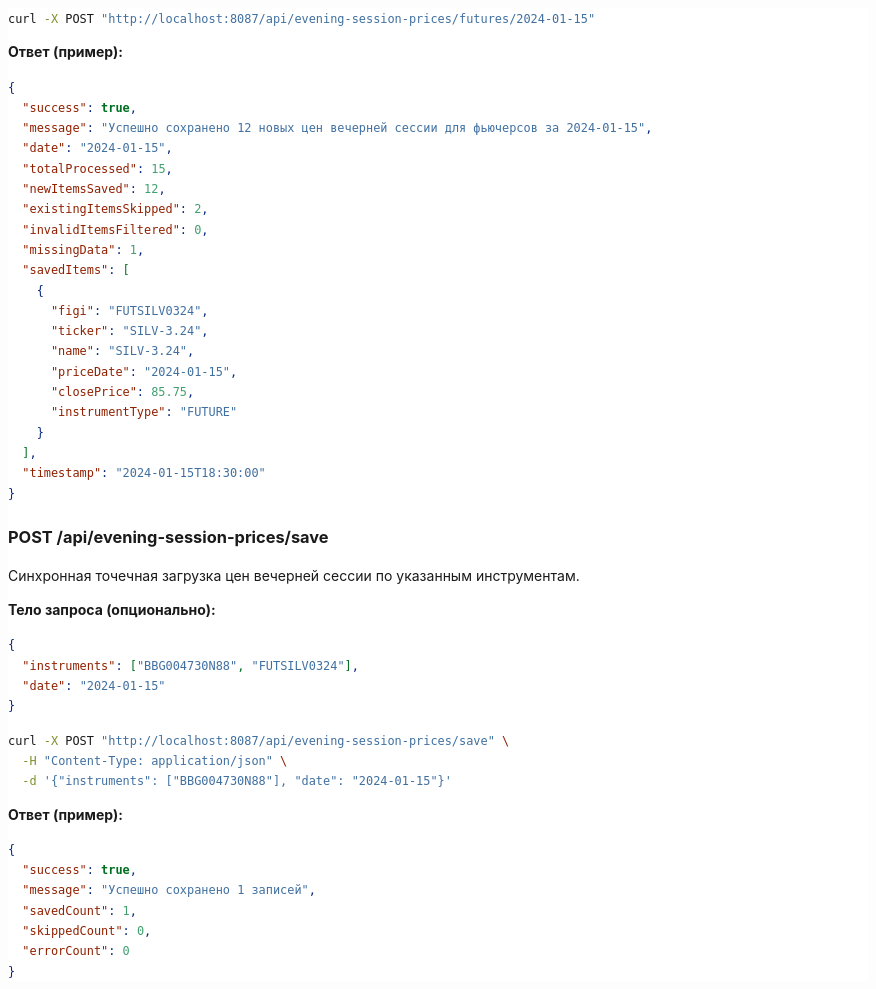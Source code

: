 ```bash
curl -X POST "http://localhost:8087/api/evening-session-prices/futures/2024-01-15"
```

**Ответ (пример):**
```json
{
  "success": true,
  "message": "Успешно сохранено 12 новых цен вечерней сессии для фьючерсов за 2024-01-15",
  "date": "2024-01-15",
  "totalProcessed": 15,
  "newItemsSaved": 12,
  "existingItemsSkipped": 2,
  "invalidItemsFiltered": 0,
  "missingData": 1,
  "savedItems": [
    {
      "figi": "FUTSILV0324",
      "ticker": "SILV-3.24",
      "name": "SILV-3.24",
      "priceDate": "2024-01-15",
      "closePrice": 85.75,
      "instrumentType": "FUTURE"
    }
  ],
  "timestamp": "2024-01-15T18:30:00"
}
```

### POST /api/evening-session-prices/save
Синхронная точечная загрузка цен вечерней сессии по указанным инструментам.

**Тело запроса (опционально):**
```json
{
  "instruments": ["BBG004730N88", "FUTSILV0324"],
  "date": "2024-01-15"
}
```

```bash
curl -X POST "http://localhost:8087/api/evening-session-prices/save" \
  -H "Content-Type: application/json" \
  -d '{"instruments": ["BBG004730N88"], "date": "2024-01-15"}'
```

**Ответ (пример):**
```json
{
  "success": true,
  "message": "Успешно сохранено 1 записей",
  "savedCount": 1,
  "skippedCount": 0,
  "errorCount": 0
}
```
